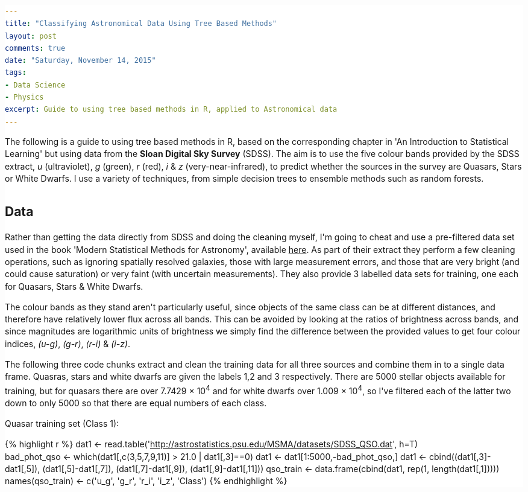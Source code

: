 ```yaml
---
title: "Classifying Astronomical Data Using Tree Based Methods"
layout: post
comments: true
date: "Saturday, November 14, 2015"
tags:
- Data Science
- Physics
excerpt: Guide to using tree based methods in R, applied to Astronomical data
---
```


The following is a guide to using tree based methods in R, based on the corresponding chapter in 'An Introduction to Statistical Learning' but using data from the **Sloan Digital Sky Survey** (SDSS). The aim is to use the five colour bands provided by the SDSS extract, *u* (ultraviolet), *g* (green), *r* (red), *i* & *z* (very-near-infrared), to predict whether the sources in the survey are Quasars, Stars or White Dwarfs. I use a variety of techniques, from simple decision trees to ensemble methods such as random forests.

## Data

Rather than getting the data directly from SDSS and doing the cleaning myself, I'm going to cheat and use a pre-filtered data set used in the book 'Modern Statistical Methods for Astronomy', available [here](http://astrostatistics.psu.edu/MSMA/datasets/index.html). As part of their extract they perform a few cleaning operations, such as ignoring spatially resolved galaxies, those with large measurement errors, and those that are very bright (and could cause saturation) or very faint (with uncertain measurements). They also provide 3 labelled data sets for training, one each for Quasars, Stars & White Dwarfs.

The colour bands as they stand aren't particularly useful, since objects of the same class can be at different distances, and therefore have relatively lower flux across all bands. This can be avoided by looking at the ratios of brightness across bands, and since magnitudes are logarithmic units of brightness we simply find the difference between the provided values to get four colour indices, *(u-g)*, *(g-r)*, *(r-i)* & *(i-z)*.

The following three code chunks extract and clean the training data for all three sources and combine them in to a single data frame. Quasras, stars and white dwarfs are given the labels 1,2 and 3 respectively. There are 5000 stellar objects available for training, but for quasars there are over 7.7429 &times; 10<sup>4</sup> and for white dwarfs over 1.009 &times; 10<sup>4</sup>, so I've filtered each of the latter two down to only 5000 so that there are equal numbers of each class.

Quasar training set (Class 1):

{% highlight r %}
dat1 <- read.table('http://astrostatistics.psu.edu/MSMA/datasets/SDSS_QSO.dat', h=T)  
bad_phot_qso <- which(dat1[,c(3,5,7,9,11)] > 21.0 | dat1[,3]==0)
dat1 <- dat1[1:5000,-bad_phot_qso,]
dat1 <- cbind((dat1[,3]-dat1[,5]), (dat1[,5]-dat1[,7]), (dat1[,7]-dat1[,9]), (dat1[,9]-dat1[,11]))
qso_train <- data.frame(cbind(dat1, rep(1, length(dat1[,1]))))
names(qso_train) <- c('u_g', 'g_r', 'r_i', 'i_z', 'Class')
{% endhighlight %}
